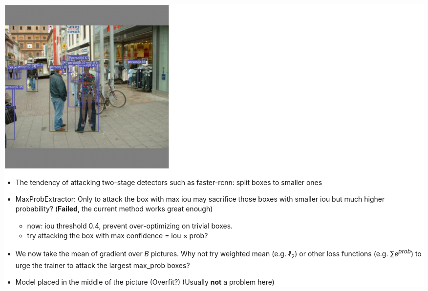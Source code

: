 <img src="figure/experiment1/test0.png" alt="avatar" style="zoom:33%;" />

- The tendency of attacking two-stage detectors such as faster-rcnn: split boxes to smaller ones



- MaxProbExtractor: Only to attack the box with max iou may sacrifice those boxes with smaller iou but much higher probability? (**Failed**, the current method works great enough)
  - now: iou threshold 0.4, prevent over-optimizing on trivial boxes.
  - try attacking the box with max confidence = iou $\times$ prob?
- We now take the mean of gradient over $B$ pictures. Why not try weighted mean (e.g. $\ell_2$) or other loss functions (e.g. $\sum e^{prob}$) to urge the trainer to attack the largest max_prob boxes?
- Model placed in the middle of the picture (Overfit?) (Usually **not** a problem here)
